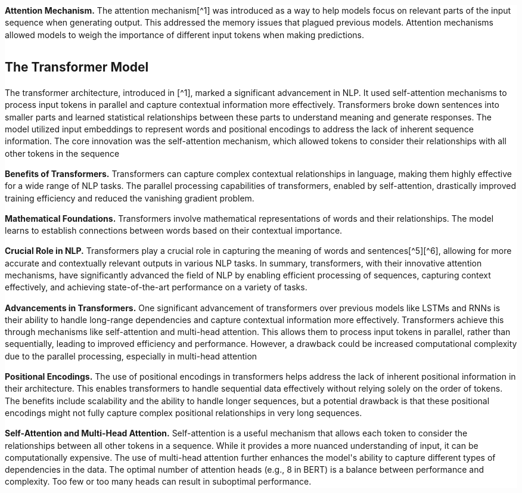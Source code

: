 **Attention Mechanism.**
The attention mechanism[^1] was introduced as a way to help models focus on relevant parts of the input sequence when generating output. This addressed the memory issues that plagued previous models.
Attention mechanisms allowed models to weigh the importance of different input tokens when making predictions.

## The Transformer Model
The transformer architecture, introduced in [^1], marked a significant advancement in NLP. It used self-attention mechanisms to process input tokens in parallel and capture contextual information more effectively.
Transformers broke down sentences into smaller parts and learned statistical relationships between these parts to understand meaning and generate responses.
The model utilized input embeddings to represent words and positional encodings to address the lack of inherent sequence information.
The core innovation was the self-attention mechanism, which allowed tokens to consider their relationships with all other tokens in the sequence

**Benefits of Transformers.**
Transformers can capture complex contextual relationships in language, making them highly effective for a wide range of NLP tasks.
The parallel processing capabilities of transformers, enabled by self-attention, drastically improved training efficiency and reduced the vanishing gradient problem.

**Mathematical Foundations.**
Transformers involve mathematical representations of words and their relationships. The model learns to establish connections between words based on their contextual importance.

**Crucial Role in NLP.**
Transformers play a crucial role in capturing the meaning of words and sentences[^5][^6], allowing for more accurate and contextually relevant outputs in various NLP tasks.
In summary, transformers, with their innovative attention mechanisms, have significantly advanced the field of NLP by enabling efficient processing of sequences, capturing context effectively, and achieving state-of-the-art performance on a variety of tasks.

**Advancements in Transformers.**
One significant advancement of transformers over previous models like LSTMs and RNNs is their ability to handle long-range dependencies and capture contextual information more effectively. Transformers achieve this through mechanisms like self-attention and multi-head attention. This allows them to process input tokens in parallel, rather than sequentially, leading to improved efficiency and performance. However, a drawback could be increased computational complexity due to the parallel processing, especially in multi-head attention

**Positional Encodings.**
The use of positional encodings in transformers helps address the lack of inherent positional information in their architecture. This enables transformers to handle sequential data effectively without relying solely on the order of tokens. The benefits include scalability and the ability to handle longer sequences, but a potential drawback is that these positional encodings might not fully capture complex positional relationships in very long sequences.

**Self-Attention and Multi-Head Attention.**
Self-attention is a useful mechanism that allows each token to consider the relationships between all other tokens in a sequence. While it provides a more nuanced understanding of input, it can be computationally expensive. The use of multi-head attention further enhances the model's ability to capture different types of dependencies in the data. The optimal number of attention heads (e.g., 8 in BERT) is a balance between performance and complexity. Too few or too many heads can result in suboptimal performance.
